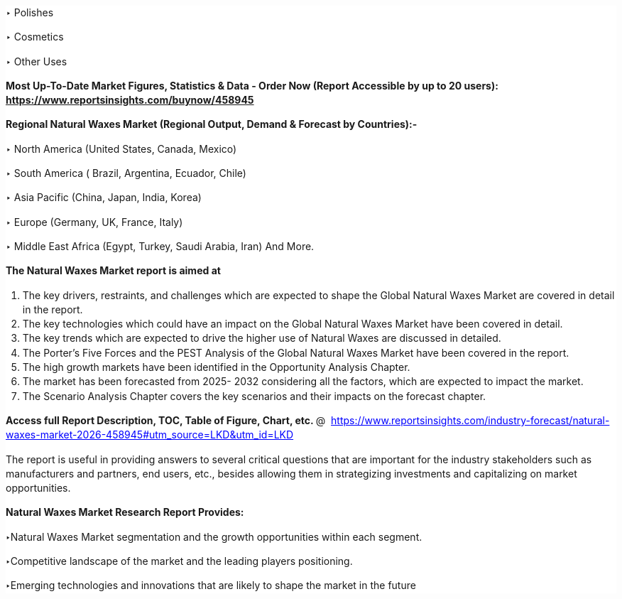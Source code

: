 ‣ Polishes

‣ Cosmetics

‣ Other Uses

<strong>Most Up-To-Date Market Figures, Statistics & Data - Order Now (Report Accessible by up to 20 users): <a href=https://www.reportsinsights.com/buynow/458945>https://www.reportsinsights.com/buynow/458945</a></strong>

<strong>Regional Natural Waxes Market (Regional Output, Demand &amp; Forecast by Countries):-</strong>

‣ North America (United States, Canada, Mexico)

‣ South America ( Brazil, Argentina, Ecuador, Chile)

‣ Asia Pacific (China, Japan, India, Korea)

‣ Europe (Germany, UK, France, Italy)

‣ Middle East Africa (Egypt, Turkey, Saudi Arabia, Iran) And More.

<strong>The Natural Waxes Market report is aimed at</strong>
<ol>
  <li>The key drivers, restraints, and challenges which are expected to shape the Global Natural Waxes Market are covered in detail in the report.</li>
  <li>The key technologies which could have an impact on the Global Natural Waxes Market have been covered in detail.</li>
  <li>The key trends which are expected to drive the higher use of Natural Waxes are discussed in detailed.</li>
  <li>The Porter’s Five Forces and the PEST Analysis of the Global Natural Waxes Market have been covered in the report.</li>
  <li>The high growth markets have been identified in the Opportunity Analysis Chapter.</li>
  <li>The market has been forecasted from 2025- 2032 considering all the factors, which are expected to impact the market.</li>
  <li>The Scenario Analysis Chapter covers the key scenarios and their impacts on the forecast chapter.</li>
</ol>
<strong>Access full Report Description, TOC, Table of Figure, Chart, etc. </strong>@  <a href=https://www.reportsinsights.com/industry-forecast/natural-waxes-market-2026-458945#utm_source=LKD&utm_id=LKD style=color:#0000ff;>https://www.reportsinsights.com/industry-forecast/natural-waxes-market-2026-458945#utm_source=LKD&utm_id=LKD</a></font>

The report is useful in providing answers to several critical questions that are important for the industry stakeholders such as manufacturers and partners, end users, etc., besides allowing them in strategizing investments and capitalizing on market opportunities.

<strong>Natural Waxes Market Research Report Provides:</strong>

<strong>‣</strong>Natural Waxes Market segmentation and the growth opportunities within each segment.

<strong>‣</strong>Competitive landscape of the market and the leading players positioning.

<strong>‣</strong>Emerging technologies and innovations that are likely to shape the market in the future

